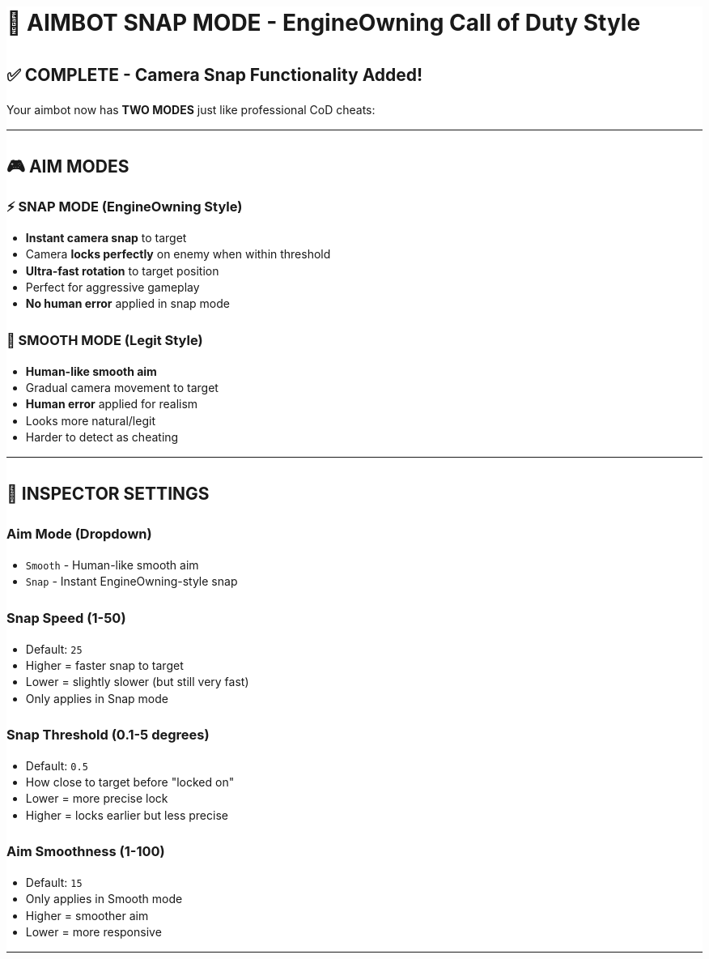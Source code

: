 # 🎯 AIMBOT SNAP MODE - EngineOwning Call of Duty Style

## ✅ COMPLETE - Camera Snap Functionality Added!

Your aimbot now has **TWO MODES** just like professional CoD cheats:

---

## 🎮 AIM MODES

### ⚡ SNAP MODE (EngineOwning Style)
- **Instant camera snap** to target
- Camera **locks perfectly** on enemy when within threshold
- **Ultra-fast rotation** to target position
- Perfect for aggressive gameplay
- **No human error** applied in snap mode

### 🎯 SMOOTH MODE (Legit Style)
- **Human-like smooth aim**
- Gradual camera movement to target
- **Human error** applied for realism
- Looks more natural/legit
- Harder to detect as cheating

---

## 🔧 INSPECTOR SETTINGS

### **Aim Mode** (Dropdown)
- `Smooth` - Human-like smooth aim
- `Snap` - Instant EngineOwning-style snap

### **Snap Speed** (1-50)
- Default: `25`
- Higher = faster snap to target
- Lower = slightly slower (but still very fast)
- Only applies in Snap mode

### **Snap Threshold** (0.1-5 degrees)
- Default: `0.5`
- How close to target before "locked on"
- Lower = more precise lock
- Higher = locks earlier but less precise

### **Aim Smoothness** (1-100)
- Default: `15`
- Only applies in Smooth mode
- Higher = smoother aim
- Lower = more responsive

---